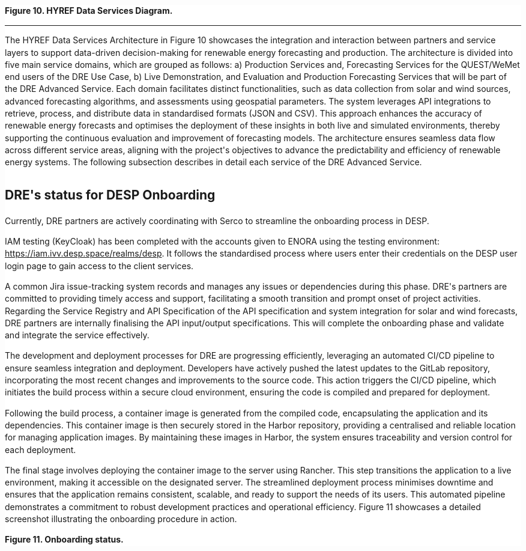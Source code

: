 **Figure 10. HYREF Data Services Diagram.**

***

The HYREF Data Services Architecture in Figure 10 showcases the integration and interaction between partners and service layers to support data-driven decision-making for renewable energy forecasting and production. The architecture is divided into five main service domains, which are grouped as follows: a) Production Services and, Forecasting Services for the QUEST/WeMet end users of the DRE Use Case, b) Live Demonstration, and Evaluation and Production Forecasting Services that will be part of the DRE Advanced Service. Each domain facilitates distinct functionalities, such as data collection from solar and wind sources, advanced forecasting algorithms, and assessments using geospatial parameters. The system leverages API integrations to retrieve, process, and distribute data in standardised formats (JSON and CSV). This approach enhances the accuracy of renewable energy forecasts and optimises the deployment of these insights in both live and simulated environments, thereby supporting the continuous evaluation and improvement of forecasting models. The architecture ensures seamless data flow across different service areas, aligning with the project's objectives to advance the predictability and efficiency of renewable energy systems. The following subsection describes in detail each service of the DRE Advanced Service.

## DRE's status for DESP Onboarding

Currently, DRE partners are actively coordinating with Serco to streamline the onboarding process in DESP.

IAM testing (KeyCloak) has been completed with the accounts given to ENORA using the testing environment: <https://iam.ivv.desp.space/realms/desp>. It follows the standardised process where users enter their credentials on the DESP user login page to gain access to the client services.

A common Jira issue-tracking system records and manages any issues or dependencies during this phase. DRE's partners are committed to providing timely access and support, facilitating a smooth transition and prompt onset of project activities. Regarding the Service Registry and API Specification of the API specification and system integration for solar and wind forecasts, DRE partners are internally finalising the API input/output specifications. This will complete the onboarding phase and validate and integrate the service effectively.

The development and deployment processes for DRE are progressing efficiently, leveraging an automated CI/CD pipeline to ensure seamless integration and deployment. Developers have actively pushed the latest updates to the GitLab repository, incorporating the most recent changes and improvements to the source code. This action triggers the CI/CD pipeline, which initiates the build process within a secure cloud environment, ensuring the code is compiled and prepared for deployment.

Following the build process, a container image is generated from the compiled code, encapsulating the application and its dependencies. This container image is then securely stored in the Harbor repository, providing a centralised and reliable location for managing application images. By maintaining these images in Harbor, the system ensures traceability and version control for each deployment.

The final stage involves deploying the container image to the server using Rancher. This step transitions the application to a live environment, making it accessible on the designated server. The streamlined deployment process minimises downtime and ensures that the application remains consistent, scalable, and ready to support the needs of its users. This automated pipeline demonstrates a commitment to robust development practices and operational efficiency. Figure 11 showcases a detailed screenshot illustrating the onboarding procedure in action.

**Figure 11. Onboarding status.**
